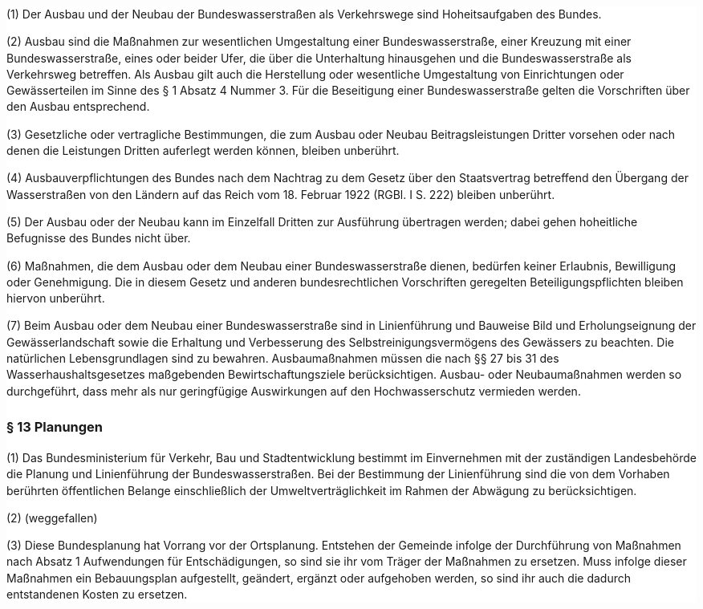 (1) Der Ausbau und der Neubau der Bundeswasserstraßen als Verkehrswege
sind Hoheitsaufgaben des Bundes.

(2) Ausbau sind die Maßnahmen zur wesentlichen Umgestaltung einer
Bundeswasserstraße, einer Kreuzung mit einer Bundeswasserstraße, eines
oder beider Ufer, die über die Unterhaltung hinausgehen und die
Bundeswasserstraße als Verkehrsweg betreffen. Als Ausbau gilt auch die
Herstellung oder wesentliche Umgestaltung von Einrichtungen oder
Gewässerteilen im Sinne des § 1 Absatz 4 Nummer 3. Für die Beseitigung
einer Bundeswasserstraße gelten die Vorschriften über den Ausbau
entsprechend.

(3) Gesetzliche oder vertragliche Bestimmungen, die zum Ausbau oder
Neubau Beitragsleistungen Dritter vorsehen oder nach denen die
Leistungen Dritten auferlegt werden können, bleiben unberührt.

(4) Ausbauverpflichtungen des Bundes nach dem Nachtrag zu dem Gesetz
über den Staatsvertrag betreffend den Übergang der Wasserstraßen von
den Ländern auf das Reich vom 18. Februar 1922 (RGBl. I S. 222)
bleiben unberührt.

(5) Der Ausbau oder der Neubau kann im Einzelfall Dritten zur
Ausführung übertragen werden; dabei gehen hoheitliche Befugnisse des
Bundes nicht über.

(6) Maßnahmen, die dem Ausbau oder dem Neubau einer Bundeswasserstraße
dienen, bedürfen keiner Erlaubnis, Bewilligung oder Genehmigung. Die
in diesem Gesetz und anderen bundesrechtlichen Vorschriften geregelten
Beteiligungspflichten bleiben hiervon unberührt.

(7) Beim Ausbau oder dem Neubau einer Bundeswasserstraße sind in
Linienführung und Bauweise Bild und Erholungseignung der
Gewässerlandschaft sowie die Erhaltung und Verbesserung des
Selbstreinigungsvermögens des Gewässers zu beachten. Die natürlichen
Lebensgrundlagen sind zu bewahren. Ausbaumaßnahmen müssen die nach §§
27 bis 31 des Wasserhaushaltsgesetzes maßgebenden
Bewirtschaftungsziele berücksichtigen. Ausbau- oder Neubaumaßnahmen
werden so durchgeführt, dass mehr als nur geringfügige Auswirkungen
auf den Hochwasserschutz vermieden werden.

### § 13 Planungen

(1) Das Bundesministerium für Verkehr, Bau und Stadtentwicklung
bestimmt im Einvernehmen mit der zuständigen Landesbehörde die Planung
und Linienführung der Bundeswasserstraßen. Bei der Bestimmung der
Linienführung sind die von dem Vorhaben berührten öffentlichen Belange
einschließlich der Umweltverträglichkeit im Rahmen der Abwägung zu
berücksichtigen.

(2) (weggefallen)

(3) Diese Bundesplanung hat Vorrang vor der Ortsplanung. Entstehen der
Gemeinde infolge der Durchführung von Maßnahmen nach Absatz 1
Aufwendungen für Entschädigungen, so sind sie ihr vom Träger der
Maßnahmen zu ersetzen. Muss infolge dieser Maßnahmen ein Bebauungsplan
aufgestellt, geändert, ergänzt oder aufgehoben werden, so sind ihr
auch die dadurch entstandenen Kosten zu ersetzen.
